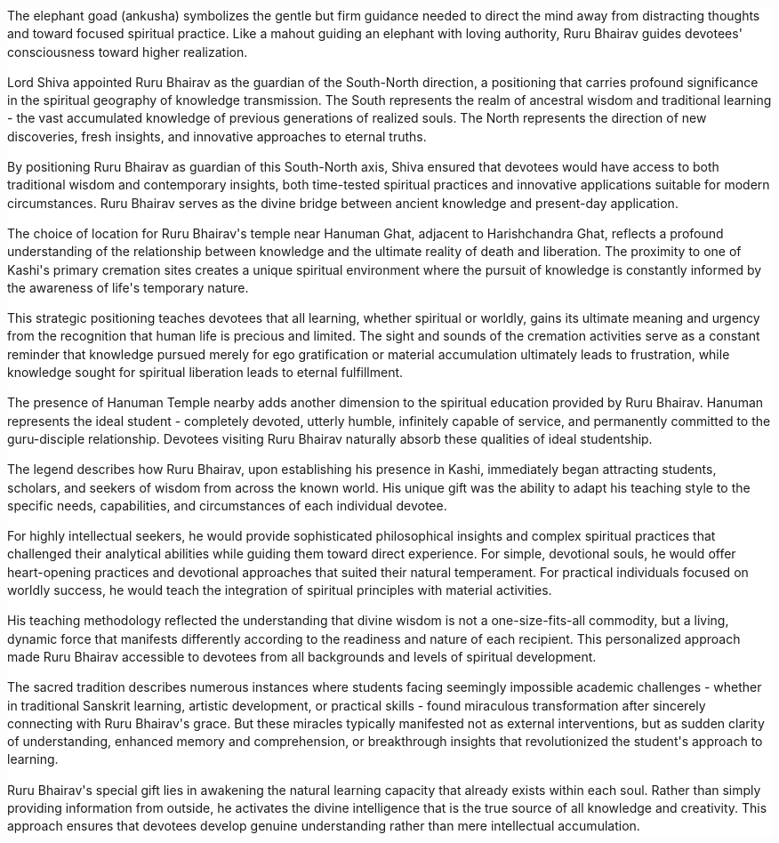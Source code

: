 The elephant goad (ankusha) symbolizes the gentle but firm guidance needed to direct the mind away from distracting thoughts and toward focused spiritual practice. Like a mahout guiding an elephant with loving authority, Ruru Bhairav guides devotees' consciousness toward higher realization.

Lord Shiva appointed Ruru Bhairav as the guardian of the South-North direction, a positioning that carries profound significance in the spiritual geography of knowledge transmission. The South represents the realm of ancestral wisdom and traditional learning - the vast accumulated knowledge of previous generations of realized souls. The North represents the direction of new discoveries, fresh insights, and innovative approaches to eternal truths.

By positioning Ruru Bhairav as guardian of this South-North axis, Shiva ensured that devotees would have access to both traditional wisdom and contemporary insights, both time-tested spiritual practices and innovative applications suitable for modern circumstances. Ruru Bhairav serves as the divine bridge between ancient knowledge and present-day application.

The choice of location for Ruru Bhairav's temple near Hanuman Ghat, adjacent to Harishchandra Ghat, reflects a profound understanding of the relationship between knowledge and the ultimate reality of death and liberation. The proximity to one of Kashi's primary cremation sites creates a unique spiritual environment where the pursuit of knowledge is constantly informed by the awareness of life's temporary nature.

This strategic positioning teaches devotees that all learning, whether spiritual or worldly, gains its ultimate meaning and urgency from the recognition that human life is precious and limited. The sight and sounds of the cremation activities serve as a constant reminder that knowledge pursued merely for ego gratification or material accumulation ultimately leads to frustration, while knowledge sought for spiritual liberation leads to eternal fulfillment.

The presence of Hanuman Temple nearby adds another dimension to the spiritual education provided by Ruru Bhairav. Hanuman represents the ideal student - completely devoted, utterly humble, infinitely capable of service, and permanently committed to the guru-disciple relationship. Devotees visiting Ruru Bhairav naturally absorb these qualities of ideal studentship.

The legend describes how Ruru Bhairav, upon establishing his presence in Kashi, immediately began attracting students, scholars, and seekers of wisdom from across the known world. His unique gift was the ability to adapt his teaching style to the specific needs, capabilities, and circumstances of each individual devotee.

For highly intellectual seekers, he would provide sophisticated philosophical insights and complex spiritual practices that challenged their analytical abilities while guiding them toward direct experience. For simple, devotional souls, he would offer heart-opening practices and devotional approaches that suited their natural temperament. For practical individuals focused on worldly success, he would teach the integration of spiritual principles with material activities.

His teaching methodology reflected the understanding that divine wisdom is not a one-size-fits-all commodity, but a living, dynamic force that manifests differently according to the readiness and nature of each recipient. This personalized approach made Ruru Bhairav accessible to devotees from all backgrounds and levels of spiritual development.

The sacred tradition describes numerous instances where students facing seemingly impossible academic challenges - whether in traditional Sanskrit learning, artistic development, or practical skills - found miraculous transformation after sincerely connecting with Ruru Bhairav's grace. But these miracles typically manifested not as external interventions, but as sudden clarity of understanding, enhanced memory and comprehension, or breakthrough insights that revolutionized the student's approach to learning.

Ruru Bhairav's special gift lies in awakening the natural learning capacity that already exists within each soul. Rather than simply providing information from outside, he activates the divine intelligence that is the true source of all knowledge and creativity. This approach ensures that devotees develop genuine understanding rather than mere intellectual accumulation.
